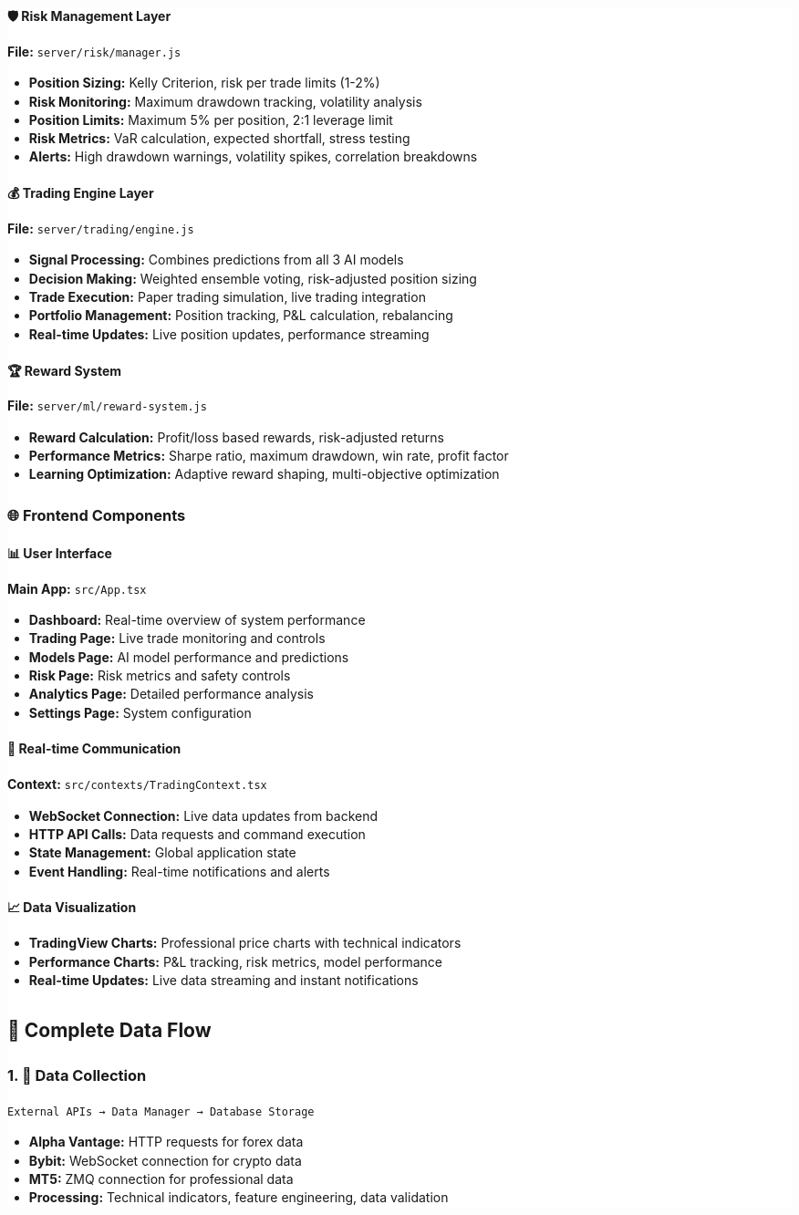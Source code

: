 #### 🛡️ Risk Management Layer
**File:** `server/risk/manager.js`
- **Position Sizing:** Kelly Criterion, risk per trade limits (1-2%)
- **Risk Monitoring:** Maximum drawdown tracking, volatility analysis
- **Position Limits:** Maximum 5% per position, 2:1 leverage limit
- **Risk Metrics:** VaR calculation, expected shortfall, stress testing
- **Alerts:** High drawdown warnings, volatility spikes, correlation breakdowns

#### 💰 Trading Engine Layer
**File:** `server/trading/engine.js`
- **Signal Processing:** Combines predictions from all 3 AI models
- **Decision Making:** Weighted ensemble voting, risk-adjusted position sizing
- **Trade Execution:** Paper trading simulation, live trading integration
- **Portfolio Management:** Position tracking, P&L calculation, rebalancing
- **Real-time Updates:** Live position updates, performance streaming

#### 🏆 Reward System
**File:** `server/ml/reward-system.js`
- **Reward Calculation:** Profit/loss based rewards, risk-adjusted returns
- **Performance Metrics:** Sharpe ratio, maximum drawdown, win rate, profit factor
- **Learning Optimization:** Adaptive reward shaping, multi-objective optimization

### 🌐 Frontend Components

#### 📊 User Interface
**Main App:** `src/App.tsx`
- **Dashboard:** Real-time overview of system performance
- **Trading Page:** Live trade monitoring and controls
- **Models Page:** AI model performance and predictions
- **Risk Page:** Risk metrics and safety controls
- **Analytics Page:** Detailed performance analysis
- **Settings Page:** System configuration

#### 🔄 Real-time Communication
**Context:** `src/contexts/TradingContext.tsx`
- **WebSocket Connection:** Live data updates from backend
- **HTTP API Calls:** Data requests and command execution
- **State Management:** Global application state
- **Event Handling:** Real-time notifications and alerts

#### 📈 Data Visualization
- **TradingView Charts:** Professional price charts with technical indicators
- **Performance Charts:** P&L tracking, risk metrics, model performance
- **Real-time Updates:** Live data streaming and instant notifications

## 🔄 Complete Data Flow

### 1. 📡 Data Collection
```
External APIs → Data Manager → Database Storage
```
- **Alpha Vantage:** HTTP requests for forex data
- **Bybit:** WebSocket connection for crypto data
- **MT5:** ZMQ connection for professional data
- **Processing:** Technical indicators, feature engineering, data validation
